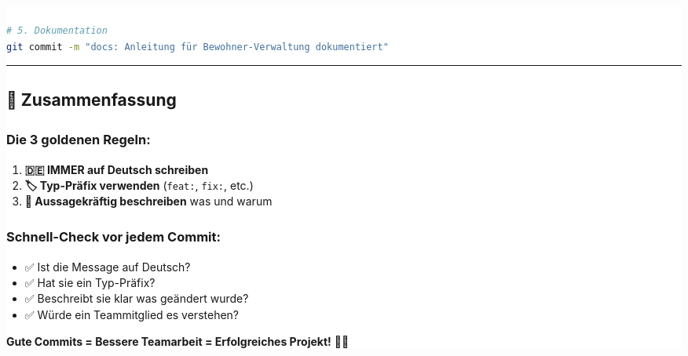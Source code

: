 ```bash

# 5. Dokumentation
git commit -m "docs: Anleitung für Bewohner-Verwaltung dokumentiert"
```

---

## 🎯 **Zusammenfassung**

### **Die 3 goldenen Regeln:**
1. **🇩🇪 IMMER auf Deutsch schreiben**
2. **🏷️ Typ-Präfix verwenden** (`feat:`, `fix:`, etc.)
3. **📝 Aussagekräftig beschreiben** was und warum

### **Schnell-Check vor jedem Commit:**
- ✅ Ist die Message auf Deutsch?
- ✅ Hat sie ein Typ-Präfix?
- ✅ Beschreibt sie klar was geändert wurde?
- ✅ Würde ein Teammitglied es verstehen?

**Gute Commits = Bessere Teamarbeit = Erfolgreiches Projekt!** 🚀✨ 